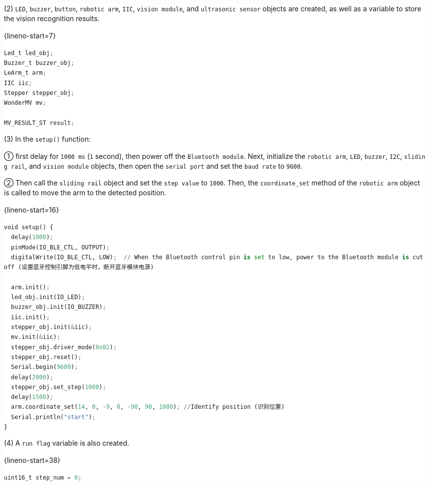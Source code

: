 (2) `LED`, `buzzer`, `button`, `robotic arm`, `IIC`, `vision module`, and `ultrasonic sensor` objects are created, as well as a variable to store the vision recognition results.

{lineno-start=7}

```python
Led_t led_obj;
Buzzer_t buzzer_obj;
LeArm_t arm;
IIC iic;
Stepper stepper_obj;
WonderMV mv;

MV_RESULT_ST result;
```

(3) In the `setup()` function:

① first delay for `1000 ms` (`1` second), then power off the `Bluetooth module`. Next, initialize the `robotic arm`, `LED`, `buzzer`, `I2C`, `sliding rail`, and `vision module` objects, then open the `serial port` and set the `baud rate` to `9600`.

② Then call the `sliding rail` object and set the `step value` to `1000`. Then, the `coordinate_set` method of the `robotic arm` object is called to move the arm to the detected position.

{lineno-start=16}

```python
void setup() {
  delay(1000);
  pinMode(IO_BLE_CTL, OUTPUT);
  digitalWrite(IO_BLE_CTL, LOW);  // When the Bluetooth control pin is set to low, power to the Bluetooth module is cut off (设置蓝牙控制引脚为低电平时，断开蓝牙模块电源)

  arm.init();
  led_obj.init(IO_LED);
  buzzer_obj.init(IO_BUZZER);
  iic.init();
  stepper_obj.init(&iic);
  mv.init(&iic);
  stepper_obj.driver_mode(0x02);
  stepper_obj.reset();
  Serial.begin(9600);
  delay(2000);
  stepper_obj.set_step(1000);
  delay(1500);
  arm.coordinate_set(14, 0, -9, 0, -90, 90, 1000); //Identify position (识别位置)
  Serial.println("start");
}
```

(4) A `run flag` variable is also created.

{lineno-start=38}

```python
uint16_t step_num = 0;
```
